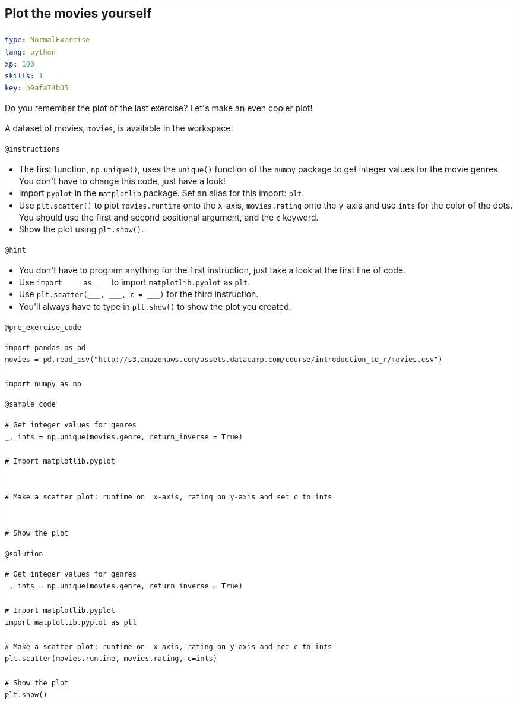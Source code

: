 ## Plot the movies yourself

```yaml
type: NormalExercise
lang: python
xp: 100
skills: 1
key: b9afa74b05
```

Do you remember the plot of the last exercise? Let's make an even cooler plot!

A dataset of movies, `movies`, is available in the workspace.

`@instructions`
- The first function, `np.unique()`, uses the `unique()` function of the `numpy` package to get integer values for the movie genres. You don't have to change this code, just have a look!
- Import `pyplot` in the `matplotlib` package. Set an alias for this import: `plt`.
- Use `plt.scatter()` to plot `movies.runtime` onto the x-axis, `movies.rating` onto the y-axis and use `ints` for the color of the dots. You should use the first and second positional argument, and the `c` keyword.
- Show the plot using `plt.show()`.

`@hint`
- You don't have to program anything for the first instruction, just take a look at the first line of code.
- Use `import ___ as ___` to import `matplotlib.pyplot` as `plt`.
- Use `plt.scatter(___, ___, c = ___)` for the third instruction.
- You'll always have to type in `plt.show()` to show the plot you created.

`@pre_exercise_code`
```{python}
import pandas as pd
movies = pd.read_csv("http://s3.amazonaws.com/assets.datacamp.com/course/introduction_to_r/movies.csv")

import numpy as np
```

`@sample_code`
```{python}
# Get integer values for genres
_, ints = np.unique(movies.genre, return_inverse = True)

# Import matplotlib.pyplot


# Make a scatter plot: runtime on  x-axis, rating on y-axis and set c to ints


# Show the plot

```

`@solution`
```{python}
# Get integer values for genres
_, ints = np.unique(movies.genre, return_inverse = True)

# Import matplotlib.pyplot
import matplotlib.pyplot as plt

# Make a scatter plot: runtime on  x-axis, rating on y-axis and set c to ints
plt.scatter(movies.runtime, movies.rating, c=ints)

# Show the plot
plt.show()
```